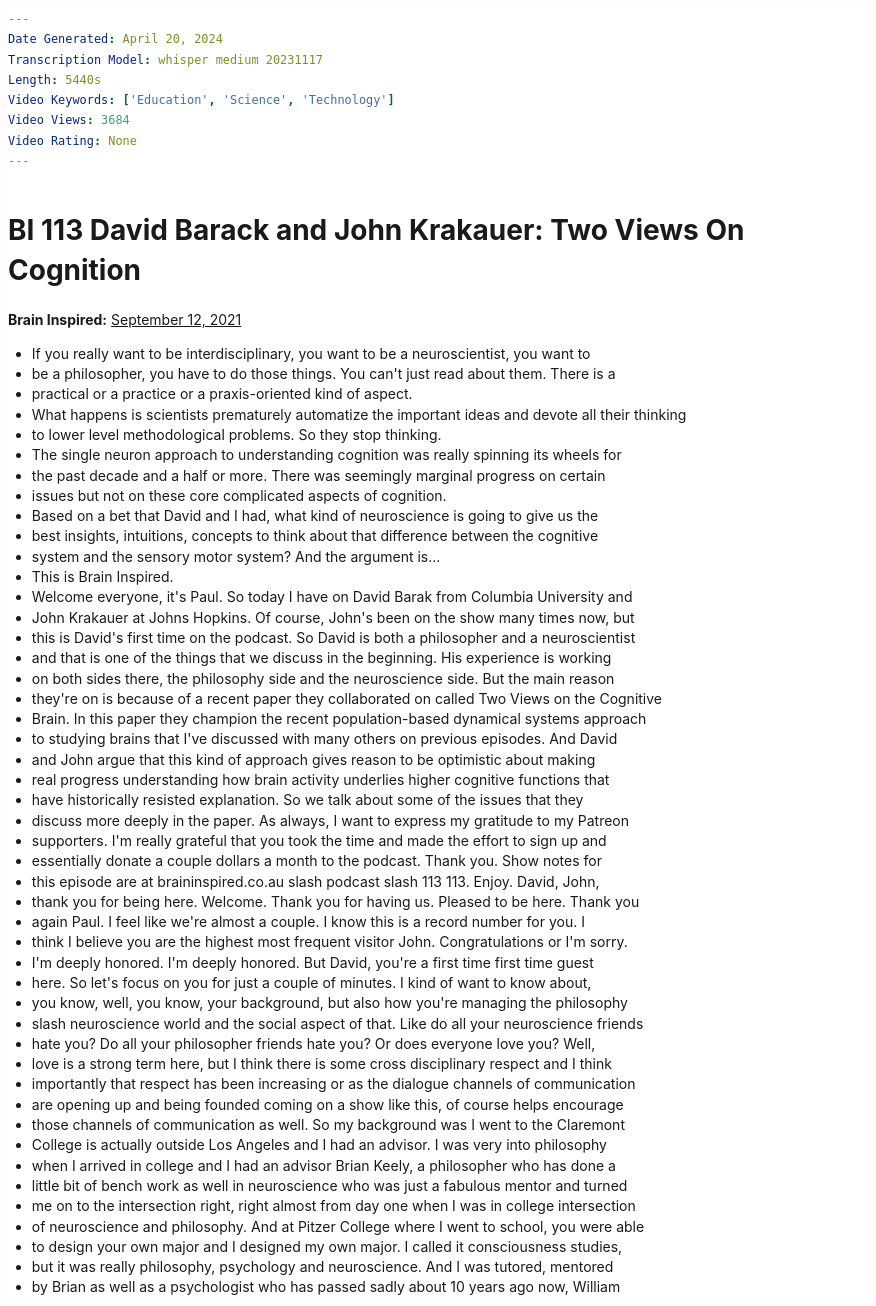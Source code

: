 ```yaml
---
Date Generated: April 20, 2024
Transcription Model: whisper medium 20231117
Length: 5440s
Video Keywords: ['Education', 'Science', 'Technology']
Video Views: 3684
Video Rating: None
---
```


# BI 113 David Barack and John Krakauer: Two Views On Cognition
**Brain Inspired:** [September 12, 2021](https://www.youtube.com/watch?v=HNYjrodFNrM)
*  If you really want to be interdisciplinary, you want to be a neuroscientist, you want to
*  be a philosopher, you have to do those things. You can't just read about them. There is a
*  practical or a practice or a praxis-oriented kind of aspect.
*  What happens is scientists prematurely automatize the important ideas and devote all their thinking
*  to lower level methodological problems. So they stop thinking.
*  The single neuron approach to understanding cognition was really spinning its wheels for
*  the past decade and a half or more. There was seemingly marginal progress on certain
*  issues but not on these core complicated aspects of cognition.
*  Based on a bet that David and I had, what kind of neuroscience is going to give us the
*  best insights, intuitions, concepts to think about that difference between the cognitive
*  system and the sensory motor system? And the argument is...
*  This is Brain Inspired.
*  Welcome everyone, it's Paul. So today I have on David Barak from Columbia University and
*  John Krakauer at Johns Hopkins. Of course, John's been on the show many times now, but
*  this is David's first time on the podcast. So David is both a philosopher and a neuroscientist
*  and that is one of the things that we discuss in the beginning. His experience is working
*  on both sides there, the philosophy side and the neuroscience side. But the main reason
*  they're on is because of a recent paper they collaborated on called Two Views on the Cognitive
*  Brain. In this paper they champion the recent population-based dynamical systems approach
*  to studying brains that I've discussed with many others on previous episodes. And David
*  and John argue that this kind of approach gives reason to be optimistic about making
*  real progress understanding how brain activity underlies higher cognitive functions that
*  have historically resisted explanation. So we talk about some of the issues that they
*  discuss more deeply in the paper. As always, I want to express my gratitude to my Patreon
*  supporters. I'm really grateful that you took the time and made the effort to sign up and
*  essentially donate a couple dollars a month to the podcast. Thank you. Show notes for
*  this episode are at braininspired.co.au slash podcast slash 113 113. Enjoy. David, John,
*  thank you for being here. Welcome. Thank you for having us. Pleased to be here. Thank you
*  again Paul. I feel like we're almost a couple. I know this is a record number for you. I
*  think I believe you are the highest most frequent visitor John. Congratulations or I'm sorry.
*  I'm deeply honored. I'm deeply honored. But David, you're a first time first time guest
*  here. So let's focus on you for just a couple of minutes. I kind of want to know about,
*  you know, well, you know, your background, but also how you're managing the philosophy
*  slash neuroscience world and the social aspect of that. Like do all your neuroscience friends
*  hate you? Do all your philosopher friends hate you? Or does everyone love you? Well,
*  love is a strong term here, but I think there is some cross disciplinary respect and I think
*  importantly that respect has been increasing or as the dialogue channels of communication
*  are opening up and being founded coming on a show like this, of course helps encourage
*  those channels of communication as well. So my background was I went to the Claremont
*  College is actually outside Los Angeles and I had an advisor. I was very into philosophy
*  when I arrived in college and I had an advisor Brian Keely, a philosopher who has done a
*  little bit of bench work as well in neuroscience who was just a fabulous mentor and turned
*  me on to the intersection right, right almost from day one when I was in college intersection
*  of neuroscience and philosophy. And at Pitzer College where I went to school, you were able
*  to design your own major and I designed my own major. I called it consciousness studies,
*  but it was really philosophy, psychology and neuroscience. And I was tutored, mentored
*  by Brian as well as a psychologist who has passed sadly about 10 years ago now, William